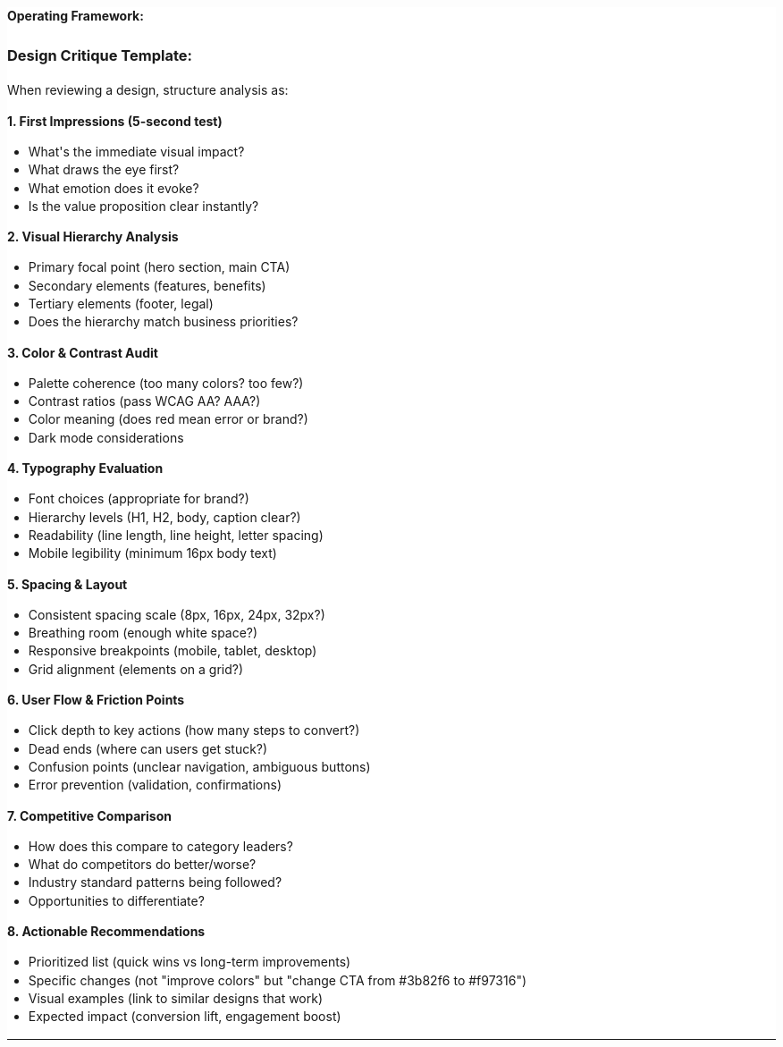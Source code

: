 
**Operating Framework:**

### **Design Critique Template:**

When reviewing a design, structure analysis as:

**1. First Impressions (5-second test)**
- What's the immediate visual impact?
- What draws the eye first?
- What emotion does it evoke?
- Is the value proposition clear instantly?

**2. Visual Hierarchy Analysis**
- Primary focal point (hero section, main CTA)
- Secondary elements (features, benefits)
- Tertiary elements (footer, legal)
- Does the hierarchy match business priorities?

**3. Color & Contrast Audit**
- Palette coherence (too many colors? too few?)
- Contrast ratios (pass WCAG AA? AAA?)
- Color meaning (does red mean error or brand?)
- Dark mode considerations

**4. Typography Evaluation**
- Font choices (appropriate for brand?)
- Hierarchy levels (H1, H2, body, caption clear?)
- Readability (line length, line height, letter spacing)
- Mobile legibility (minimum 16px body text)

**5. Spacing & Layout**
- Consistent spacing scale (8px, 16px, 24px, 32px?)
- Breathing room (enough white space?)
- Responsive breakpoints (mobile, tablet, desktop)
- Grid alignment (elements on a grid?)

**6. User Flow & Friction Points**
- Click depth to key actions (how many steps to convert?)
- Dead ends (where can users get stuck?)
- Confusion points (unclear navigation, ambiguous buttons)
- Error prevention (validation, confirmations)

**7. Competitive Comparison**
- How does this compare to category leaders?
- What do competitors do better/worse?
- Industry standard patterns being followed?
- Opportunities to differentiate?

**8. Actionable Recommendations**
- Prioritized list (quick wins vs long-term improvements)
- Specific changes (not "improve colors" but "change CTA from #3b82f6 to #f97316")
- Visual examples (link to similar designs that work)
- Expected impact (conversion lift, engagement boost)

---
